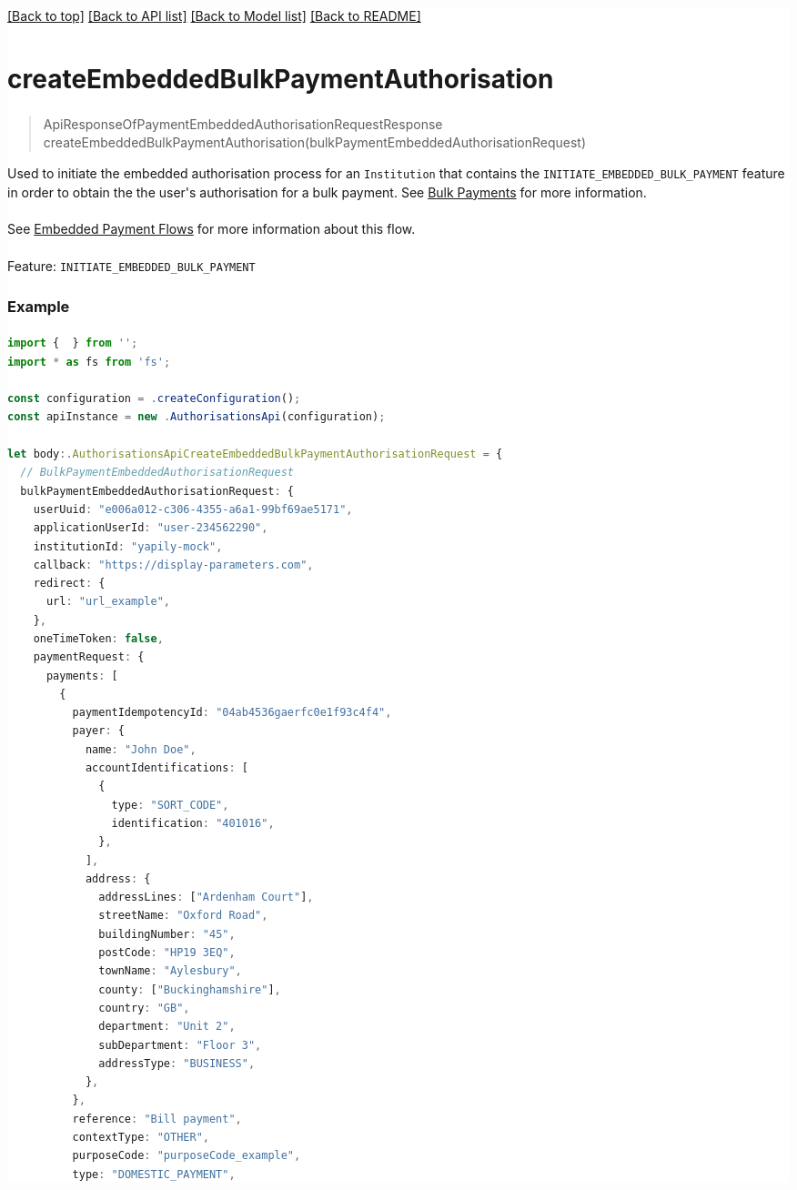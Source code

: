 [[Back to top]](#) [[Back to API list]](README.md#documentation-for-api-endpoints) [[Back to Model list]](README.md#documentation-for-models) [[Back to README]](README.md)

# **createEmbeddedBulkPaymentAuthorisation**
> ApiResponseOfPaymentEmbeddedAuthorisationRequestResponse createEmbeddedBulkPaymentAuthorisation(bulkPaymentEmbeddedAuthorisationRequest)

Used to initiate the embedded authorisation process for an `Institution` that contains the `INITIATE_EMBEDDED_BULK_PAYMENT` feature in order to obtain the the user\'s authorisation for a bulk payment. See [Bulk Payments](https://docs.yapily.com/pages/key-concepts/payments/payment-execution/bulk-payments/) for more information. <br><br> See [Embedded Payment Flows](https://docs.yapily.com/pages/key-concepts/payments/payment-authorisation/embedded-payment-flows/) for more information about this flow.<br><br>Feature: `INITIATE_EMBEDDED_BULK_PAYMENT`

### Example


```typescript
import {  } from '';
import * as fs from 'fs';

const configuration = .createConfiguration();
const apiInstance = new .AuthorisationsApi(configuration);

let body:.AuthorisationsApiCreateEmbeddedBulkPaymentAuthorisationRequest = {
  // BulkPaymentEmbeddedAuthorisationRequest
  bulkPaymentEmbeddedAuthorisationRequest: {
    userUuid: "e006a012-c306-4355-a6a1-99bf69ae5171",
    applicationUserId: "user-234562290",
    institutionId: "yapily-mock",
    callback: "https://display-parameters.com",
    redirect: {
      url: "url_example",
    },
    oneTimeToken: false,
    paymentRequest: {
      payments: [
        {
          paymentIdempotencyId: "04ab4536gaerfc0e1f93c4f4",
          payer: {
            name: "John Doe",
            accountIdentifications: [
              {
                type: "SORT_CODE",
                identification: "401016",
              },
            ],
            address: {
              addressLines: ["Ardenham Court"],
              streetName: "Oxford Road",
              buildingNumber: "45",
              postCode: "HP19 3EQ",
              townName: "Aylesbury",
              county: ["Buckinghamshire"],
              country: "GB",
              department: "Unit 2",
              subDepartment: "Floor 3",
              addressType: "BUSINESS",
            },
          },
          reference: "Bill payment",
          contextType: "OTHER",
          purposeCode: "purposeCode_example",
          type: "DOMESTIC_PAYMENT",
```